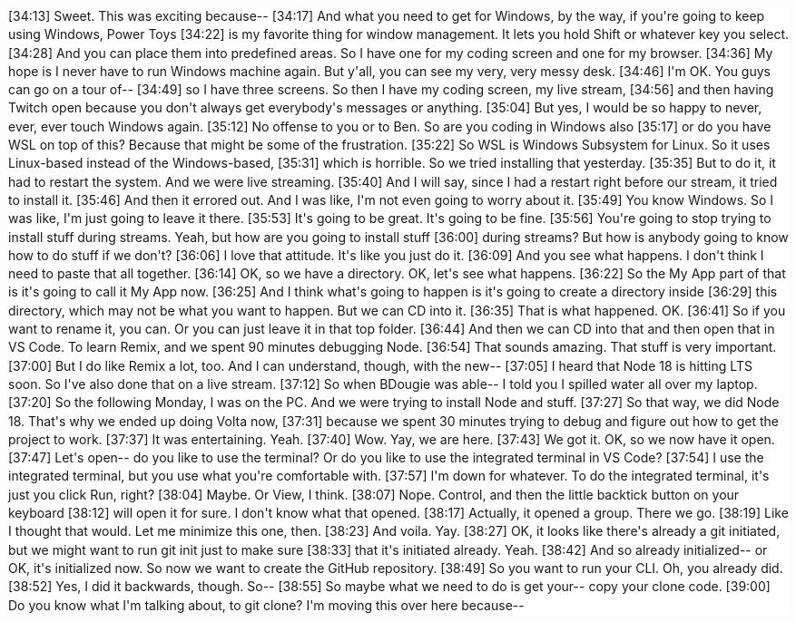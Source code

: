[34:13] Sweet. This was exciting because--
[34:17] And what you need to get for Windows, by the way, if you're going to keep using Windows, Power Toys
[34:22] is my favorite thing for window management. It lets you hold Shift or whatever key you select.
[34:28] And you can place them into predefined areas. So I have one for my coding screen and one for my browser.
[34:36] My hope is I never have to run Windows machine again. But y'all, you can see my very, very messy desk.
[34:46] I'm OK. You guys can go on a tour of--
[34:49] so I have three screens. So then I have my coding screen, my live stream,
[34:56] and then having Twitch open because you don't always get everybody's messages or anything.
[35:04] But yes, I would be so happy to never, ever, ever touch Windows again.
[35:12] No offense to you or to Ben. So are you coding in Windows also
[35:17] or do you have WSL on top of this? Because that might be some of the frustration.
[35:22] So WSL is Windows Subsystem for Linux. So it uses Linux-based instead of the Windows-based,
[35:31] which is horrible. So we tried installing that yesterday.
[35:35] But to do it, it had to restart the system. And we were live streaming.
[35:40] And I will say, since I had a restart right before our stream, it tried to install it.
[35:46] And then it errored out. And I was like, I'm not even going to worry about it.
[35:49] You know Windows. So I was like, I'm just going to leave it there.
[35:53] It's going to be great. It's going to be fine.
[35:56] You're going to stop trying to install stuff during streams. Yeah, but how are you going to install stuff
[36:00] during streams? But how is anybody going to know how to do stuff if we don't?
[36:06] I love that attitude. It's like you just do it.
[36:09] And you see what happens. I don't think I need to paste that all together.
[36:14] OK, so we have a directory. OK, let's see what happens.
[36:22] So the My App part of that is it's going to call it My App now.
[36:25] And I think what's going to happen is it's going to create a directory inside
[36:29] this directory, which may not be what you want to happen. But we can CD into it.
[36:35] That is what happened. OK.
[36:41] So if you want to rename it, you can. Or you can just leave it in that top folder.
[36:44] And then we can CD into that and then open that in VS Code. To learn Remix, and we spent 90 minutes debugging Node.
[36:54] That sounds amazing. That stuff is very important.
[37:00] But I do like Remix a lot, too. And I can understand, though, with the new--
[37:05] I heard that Node 18 is hitting LTS soon. So I've also done that on a live stream.
[37:12] So when BDougie was able-- I told you I spilled water all over my laptop.
[37:20] So the following Monday, I was on the PC. And we were trying to install Node and stuff.
[37:27] So that way, we did Node 18. That's why we ended up doing Volta now,
[37:31] because we spent 30 minutes trying to debug and figure out how to get the project to work.
[37:37] It was entertaining. Yeah.
[37:40] Wow. Yay, we are here.
[37:43] We got it. OK, so we now have it open.
[37:47] Let's open-- do you like to use the terminal? Or do you like to use the integrated terminal in VS Code?
[37:54] I use the integrated terminal, but you use what you're comfortable with.
[37:57] I'm down for whatever. To do the integrated terminal, it's just you click Run, right?
[38:04] Maybe. Or View, I think.
[38:07] Nope. Control, and then the little backtick button on your keyboard
[38:12] will open it for sure. I don't know what that opened.
[38:17] Actually, it opened a group. There we go.
[38:19] Like I thought that would. Let me minimize this one, then.
[38:23] And voila. Yay.
[38:27] OK, it looks like there's already a git initiated, but we might want to run git init just to make sure
[38:33] that it's initiated already. Yeah.
[38:42] And so already initialized-- or OK, it's initialized now. So now we want to create the GitHub repository.
[38:49] So you want to run your CLI. Oh, you already did.
[38:52] Yes, I did it backwards, though. So--
[38:55] So maybe what we need to do is get your-- copy your clone code.
[39:00] Do you know what I'm talking about, to git clone? I'm moving this over here because--